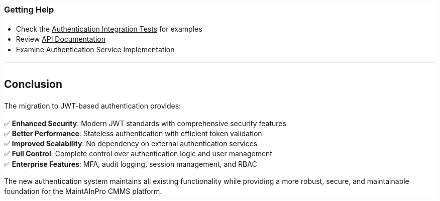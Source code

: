 ### Getting Help

- Check the
  [Authentication Integration Tests](../tests/integration/auth.integration.test.ts)
  for examples
- Review
  [API Documentation](../attached_assets/APISpecification_1752515902050.md)
- Examine [Authentication Service Implementation](../server/services/auth/)

---

## Conclusion

The migration to JWT-based authentication provides:

✅ **Enhanced Security**: Modern JWT standards with comprehensive security
features  
✅ **Better Performance**: Stateless authentication with efficient token
validation  
✅ **Improved Scalability**: No dependency on external authentication services  
✅ **Full Control**: Complete control over authentication logic and user
management  
✅ **Enterprise Features**: MFA, audit logging, session management, and RBAC

The new authentication system maintains all existing functionality while
providing a more robust, secure, and maintainable foundation for the MaintAInPro
CMMS platform.
